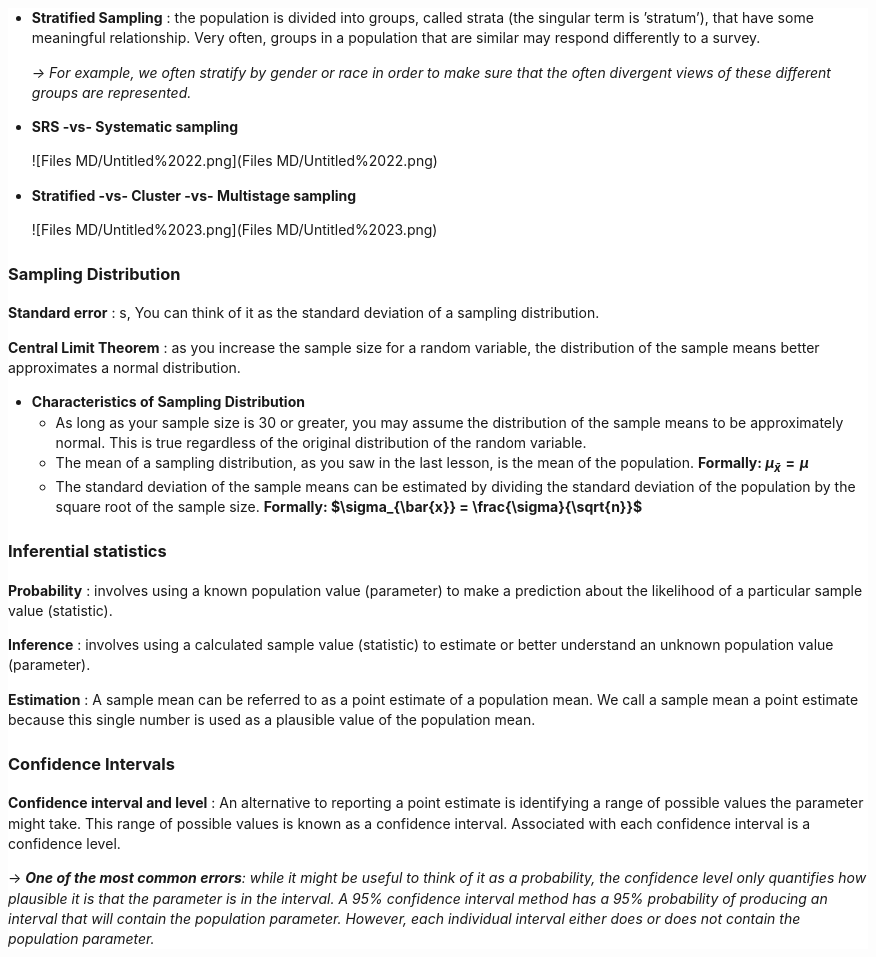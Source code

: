 - **Stratified Sampling** : the population is divided into groups, called strata (the singular term is ’stratum’), that have some meaningful relationship. Very often, groups in a population that are similar may respond differently to a survey.

    *→ For example, we often stratify by gender or race in order to make sure that the often divergent views of these different groups are represented.*

- **SRS -vs- Systematic sampling**

    ![Files MD/Untitled%2022.png](Files MD/Untitled%2022.png)

- **Stratified -vs- Cluster -vs- Multistage sampling**

    ![Files MD/Untitled%2023.png](Files MD/Untitled%2023.png)

### Sampling Distribution

**Standard error** : s, You can think of it as the standard deviation of a sampling distribution.

**Central Limit Theorem** : as you increase the sample size for a random variable, the distribution of the sample means better approximates a normal distribution.

- **Characteristics of Sampling Distribution**
    - As long as your sample size is 30 or greater, you may assume the distribution of the sample means to be approximately normal. This is true regardless of the original distribution of the random variable.
    - The mean of a sampling distribution, as you saw in the last lesson, is the mean of the population. **Formally: $μ_{\bar{x}} = μ$**
    - The standard deviation of the sample means can be estimated by dividing the standard deviation of the population by the square root of the sample size. **Formally: $\sigma_{\bar{x}} = \frac{\sigma}{\sqrt{n}}$**

### Inferential statistics

**Probability** : involves using a known population value (parameter) to make a prediction about the likelihood of a particular sample value (statistic).

**Inference** : involves using a calculated sample value (statistic) to estimate or better understand an unknown population value (parameter).

**Estimation** : A sample mean can be referred to as a point estimate of a population mean. We call a sample mean a point estimate because this single number is used as a plausible value of the population mean.

### Confidence Intervals

**Confidence interval and level** : An alternative to reporting a point estimate is identifying a range of possible values the parameter might take. This range of possible values is known as a confidence interval. Associated with each confidence interval is a confidence level. 

→ ***One of the most common errors**: while it might be useful to think of it as a probability, the confidence level only quantifies how plausible it is that the parameter is in the interval. A 95% confidence interval method has a 95% probability of producing an interval that will contain the population parameter. However, each individual interval either does or does not contain the population parameter.*
